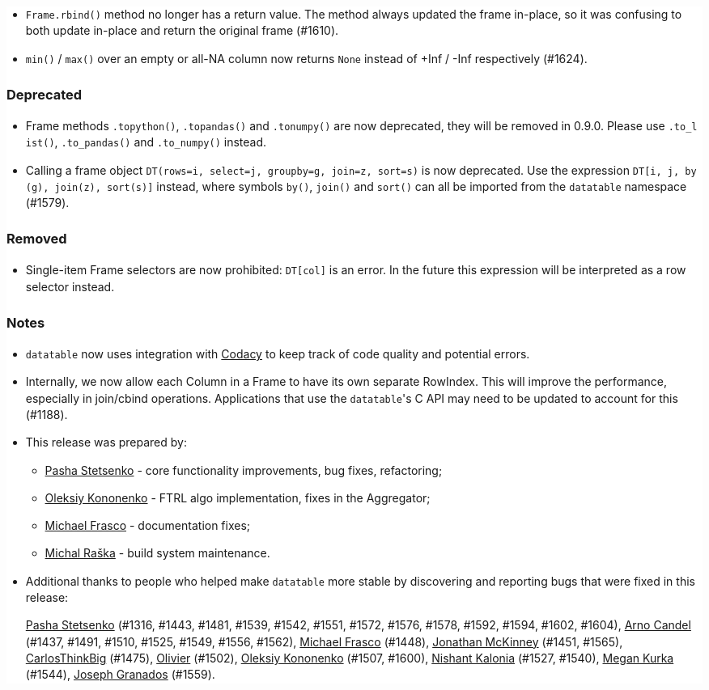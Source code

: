 - `Frame.rbind()` method no longer has a return value. The method always updated
  the frame in-place, so it was confusing to both update in-place and return the
  original frame (#1610).

- `min()` / `max()` over an empty or all-NA column now returns `None` instead of
  +Inf / -Inf respectively (#1624).


### Deprecated

- Frame methods `.topython()`, `.topandas()` and `.tonumpy()` are now
  deprecated, they will be removed in 0.9.0. Please use `.to_list()`,
  `.to_pandas()` and `.to_numpy()` instead.

- Calling a frame object `DT(rows=i, select=j, groupby=g, join=z, sort=s)` is
  now deprecated. Use the expression `DT[i, j, by(g), join(z), sort(s)]`
  instead, where symbols `by()`, `join()` and `sort()` can all be imported
  from the `datatable` namespace (#1579).


### Removed

- Single-item Frame selectors are now prohibited: `DT[col]` is an error. In
  the future this expression will be interpreted as a row selector instead.


### Notes

- `datatable` now uses integration with
  [Codacy](https://app.codacy.com/project/st-pasha/datatable/dashboard)
  to keep track of code quality and potential errors.

- Internally, we now allow each Column in a Frame to have its own separate
  RowIndex. This will improve the performance, especially in join/cbind
  operations. Applications that use the `datatable`'s C API may need to be
  updated to account for this (#1188).

- This release was prepared by:

  - [Pasha Stetsenko][] - core functionality improvements, bug fixes,
    refactoring;

  - [Oleksiy Kononenko][] - FTRL algo implementation, fixes in the Aggregator;

  - [Michael Frasco][] - documentation fixes;

  - [Michal Raška][] - build system maintenance.

- Additional thanks to people who helped make `datatable` more stable by
  discovering and reporting bugs that were fixed in this release:

  [Pasha Stetsenko][] (#1316, #1443, #1481, #1539, #1542, #1551, #1572, #1576,
  #1578, #1592, #1594, #1602, #1604),
  [Arno Candel][] (#1437, #1491, #1510, #1525, #1549, #1556, #1562),
  [Michael Frasco][] (#1448),
  [Jonathan McKinney][] (#1451, #1565),
  [CarlosThinkBig][] (#1475),
  [Olivier][] (#1502),
  [Oleksiy Kononenko][] (#1507, #1600),
  [Nishant Kalonia][] (#1527, #1540),
  [Megan Kurka][] (#1544),
  [Joseph Granados][] (#1559).


[unreleased]: https://github.com/h2oai/datatable/compare/v0.9.0...HEAD
[0.9.0]: https://github.com/h2oai/datatable/compare/v0.8.0...v0.9.0
[0.8.0]: https://github.com/h2oai/datatable/compare/v0.7.0...v0.8.0
[0.7.0]: https://github.com/h2oai/datatable/compare/v0.6.0...v0.7.0
[0.6.0]: https://github.com/h2oai/datatable/compare/v0.5.0...v0.6.0
[0.5.0]: https://github.com/h2oai/datatable/compare/v0.4.0...v0.5.0
[0.4.0]: https://github.com/h2oai/datatable/compare/v0.3.2...v0.4.0
[0.3.2]: https://github.com/h2oai/datatable/compare/v0.3.1...v0.3.2
[0.3.1]: https://github.com/h2oai/datatable/compare/v0.3.0...v0.3.1
[0.3.0]: https://github.com/h2oai/datatable/compare/v0.2.2...v0.3.0
[0.2.2]: https://github.com/h2oai/datatable/compare/v0.2.1...v0.2.2
[0.2.1]: https://github.com/h2oai/datatable/compare/v0.2.0...v0.2.1
[0.2.0]: https://github.com/h2oai/datatable/compare/v0.1.0...v0.2.0
[0.1.0]: https://github.com/h2oai/datatable/tree/v0.1.0
[antorsae]: https://github.com/antorsae
[arno candel]: https://github.com/arnocandel
[carlosthinkbig]: https://github.com/CarlosThinkBig
[hawk berry]: https://github.com/hawkberry
[jonathan mckinney]: https://github.com/pseudotensor
[joseph granados]: https://github.com/g-eoj
[mateusz dymczyk]: https://github.com/mdymczyk
[megan kurka]: https://github.com/meganjkurka
[michael frasco]: https://github.com/mfrasco
[michal raška]: https://github.com/michal-raska
[nachigithub]: https://github.com/NachiGithub
[nishant kalonia]: https://github.com/nkalonia1
[oleksiy kononenko]: https://github.com/oleksiyskononenko
[olivier]: https://github.com/goldentom42
[pasha stetsenko]: https://github.com/st-pasha
[qiang kou]: https://github.com/thirdwing
[tom kraljevic]: https://github.com/tomkraljevic
[xiaomowu]: https://github.com/XiaomoWu